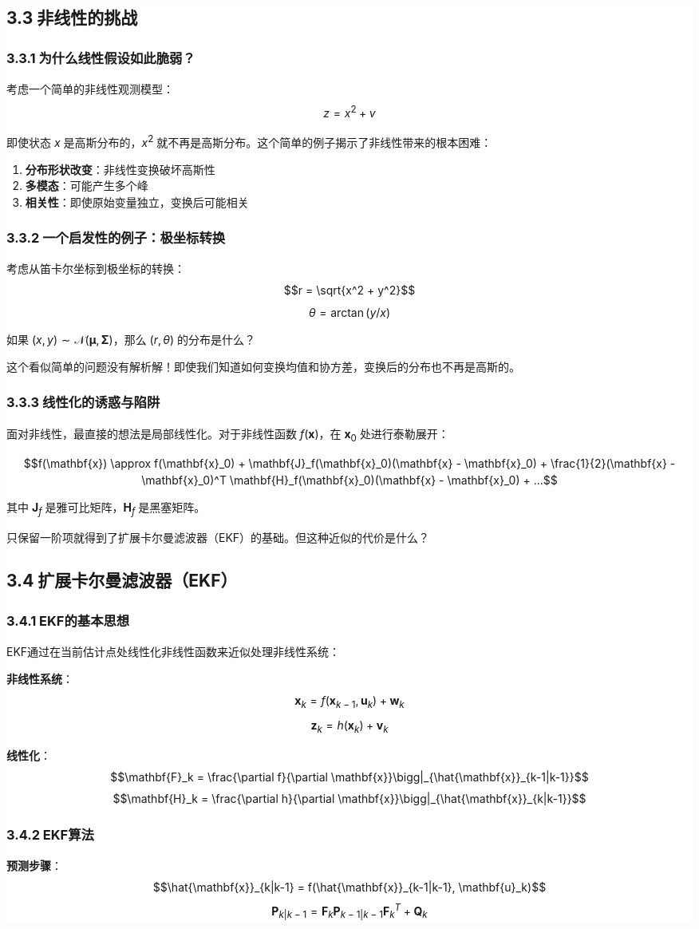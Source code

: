 ## 3.3 非线性的挑战

### 3.3.1 为什么线性假设如此脆弱？

考虑一个简单的非线性观测模型：
$$z = x^2 + v$$

即使状态 $x$ 是高斯分布的，$x^2$ 就不再是高斯分布。这个简单的例子揭示了非线性带来的根本困难：

1. **分布形状改变**：非线性变换破坏高斯性
2. **多模态**：可能产生多个峰
3. **相关性**：即使原始变量独立，变换后可能相关

### 3.3.2 一个启发性的例子：极坐标转换

考虑从笛卡尔坐标到极坐标的转换：
$$r = \sqrt{x^2 + y^2}$$
$$\theta = \arctan(y/x)$$

如果 $(x, y) \sim \mathcal{N}(\boldsymbol{\mu}, \boldsymbol{\Sigma})$，那么 $(r, \theta)$ 的分布是什么？

这个看似简单的问题没有解析解！即使我们知道如何变换均值和协方差，变换后的分布也不再是高斯的。

### 3.3.3 线性化的诱惑与陷阱

面对非线性，最直接的想法是局部线性化。对于非线性函数 $f(\mathbf{x})$，在 $\mathbf{x}_0$ 处进行泰勒展开：

$$f(\mathbf{x}) \approx f(\mathbf{x}_0) + \mathbf{J}_f(\mathbf{x}_0)(\mathbf{x} - \mathbf{x}_0) + \frac{1}{2}(\mathbf{x} - \mathbf{x}_0)^T \mathbf{H}_f(\mathbf{x}_0)(\mathbf{x} - \mathbf{x}_0) + ...$$

其中 $\mathbf{J}_f$ 是雅可比矩阵，$\mathbf{H}_f$ 是黑塞矩阵。

只保留一阶项就得到了扩展卡尔曼滤波器（EKF）的基础。但这种近似的代价是什么？

## 3.4 扩展卡尔曼滤波器（EKF）

### 3.4.1 EKF的基本思想

EKF通过在当前估计点处线性化非线性函数来近似处理非线性系统：

**非线性系统**：
$$\mathbf{x}_k = f(\mathbf{x}_{k-1}, \mathbf{u}_k) + \mathbf{w}_k$$
$$\mathbf{z}_k = h(\mathbf{x}_k) + \mathbf{v}_k$$

**线性化**：
$$\mathbf{F}_k = \frac{\partial f}{\partial \mathbf{x}}\bigg|_{\hat{\mathbf{x}}_{k-1|k-1}}$$
$$\mathbf{H}_k = \frac{\partial h}{\partial \mathbf{x}}\bigg|_{\hat{\mathbf{x}}_{k|k-1}}$$

### 3.4.2 EKF算法

**预测步骤**：
$$\hat{\mathbf{x}}_{k|k-1} = f(\hat{\mathbf{x}}_{k-1|k-1}, \mathbf{u}_k)$$
$$\mathbf{P}_{k|k-1} = \mathbf{F}_k \mathbf{P}_{k-1|k-1} \mathbf{F}_k^T + \mathbf{Q}_k$$
